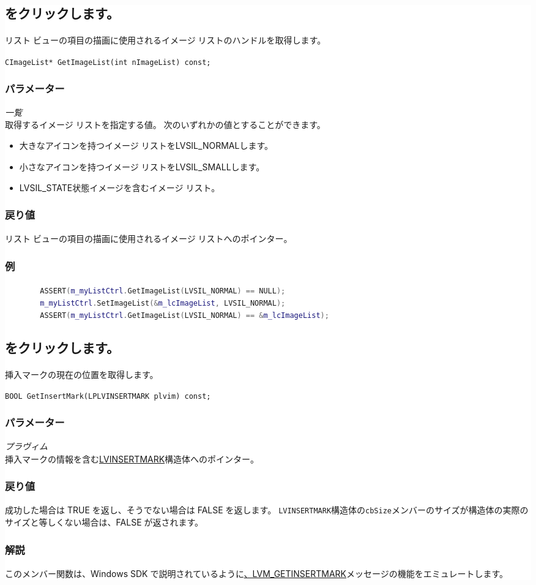 ## <a name="clistctrlgetimagelist"></a><a name="getimagelist"></a>をクリックします。

リスト ビューの項目の描画に使用されるイメージ リストのハンドルを取得します。

```
CImageList* GetImageList(int nImageList) const;
```

### <a name="parameters"></a>パラメーター

*一覧*<br/>
取得するイメージ リストを指定する値。 次のいずれかの値とすることができます。

- 大きなアイコンを持つイメージ リストをLVSIL_NORMALします。

- 小さなアイコンを持つイメージ リストをLVSIL_SMALLします。

- LVSIL_STATE状態イメージを含むイメージ リスト。

### <a name="return-value"></a>戻り値

リスト ビューの項目の描画に使用されるイメージ リストへのポインター。

### <a name="example"></a>例

```cpp
        ASSERT(m_myListCtrl.GetImageList(LVSIL_NORMAL) == NULL);
        m_myListCtrl.SetImageList(&m_lcImageList, LVSIL_NORMAL);
        ASSERT(m_myListCtrl.GetImageList(LVSIL_NORMAL) == &m_lcImageList);
```

## <a name="clistctrlgetinsertmark"></a><a name="getinsertmark"></a>をクリックします。

挿入マークの現在の位置を取得します。

```
BOOL GetInsertMark(LPLVINSERTMARK plvim) const;
```

### <a name="parameters"></a>パラメーター

*プラヴィム*<br/>
挿入マークの情報を含む[LVINSERTMARK](/windows/win32/api/commctrl/ns-commctrl-lvinsertmark)構造体へのポインター。

### <a name="return-value"></a>戻り値

成功した場合は TRUE を返し、そうでない場合は FALSE を返します。 `LVINSERTMARK`構造体の`cbSize`メンバーのサイズが構造体の実際のサイズと等しくない場合は、FALSE が返されます。

### <a name="remarks"></a>解説

このメンバー関数は、Windows SDK で説明されているように[、LVM_GETINSERTMARK](/windows/win32/Controls/lvm-getinsertmark)メッセージの機能をエミュレートします。
